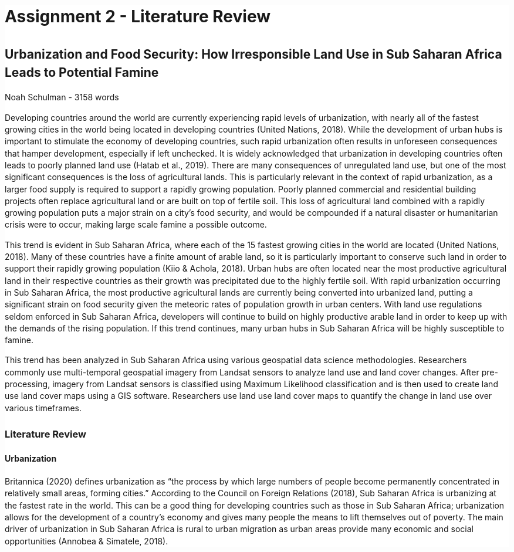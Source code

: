 # Assignment 2 - Literature Review

## **Urbanization and Food Security: How Irresponsible Land Use in Sub Saharan Africa Leads to Potential Famine**

Noah Schulman - 3158 words

Developing countries around the world are currently experiencing rapid levels of urbanization, with nearly all of the fastest growing cities in the world being located in developing countries (United Nations, 2018). While the development of urban hubs is important to stimulate the economy of developing countries, such rapid urbanization often results in unforeseen consequences that hamper development, especially if left unchecked. It is widely acknowledged that urbanization in developing countries often leads to poorly planned land use (Hatab et al., 2019). There are many consequences of unregulated land use, but one of the most significant consequences is the loss of agricultural lands. This is particularly relevant in the context of rapid urbanization, as a larger food supply is required to support a rapidly growing population. Poorly planned commercial and residential building projects often replace agricultural land or are built on top of fertile soil. This loss of agricultural land combined with a rapidly growing population puts a major strain on a city’s food security, and would be compounded if a natural disaster or humanitarian crisis were to occur, making large scale famine a possible outcome.

This trend is evident in Sub Saharan Africa, where each of the 15 fastest growing cities in the world are located (United Nations, 2018). Many of these countries have a finite amount of arable land, so it is particularly important to conserve such land in order to support their rapidly growing population (Kiio & Achola, 2018). Urban hubs are often located near the most productive agricultural land in their respective countries as their growth was precipitated due to the highly fertile soil. With rapid urbanization occurring in Sub Saharan Africa, the most productive agricultural lands are currently being converted into urbanized land, putting a significant strain on food security given the meteoric rates of population growth in urban centers. With land use regulations seldom enforced in Sub Saharan Africa, developers will continue to build on highly productive arable land in order to keep up with the demands of the rising population. If this trend continues, many urban hubs in Sub Saharan Africa will be highly susceptible to famine. 

This trend has been analyzed in Sub Saharan Africa using various geospatial data science methodologies. Researchers commonly use multi-temporal geospatial imagery from Landsat sensors to analyze land use and land cover changes. After pre-processing, imagery from Landsat sensors is classified using Maximum Likelihood classification and is then used to create land use land cover maps using a GIS software. Researchers use land use land cover maps to quantify the change in land use over various timeframes.

### Literature Review

#### Urbanization

Britannica (2020) defines urbanization as “the process by which large numbers of people become permanently concentrated in relatively small areas, forming cities.” According to the Council on Foreign Relations (2018), Sub Saharan Africa is urbanizing at the fastest rate in the world. This can be a good thing for developing countries such as those in Sub Saharan Africa; urbanization allows for the development of a country’s economy and gives many people the means to lift themselves out of poverty. The main driver of urbanization in Sub Saharan Africa is rural to urban migration as urban areas provide many economic and social opportunities (Annobea & Simatele, 2018). 
